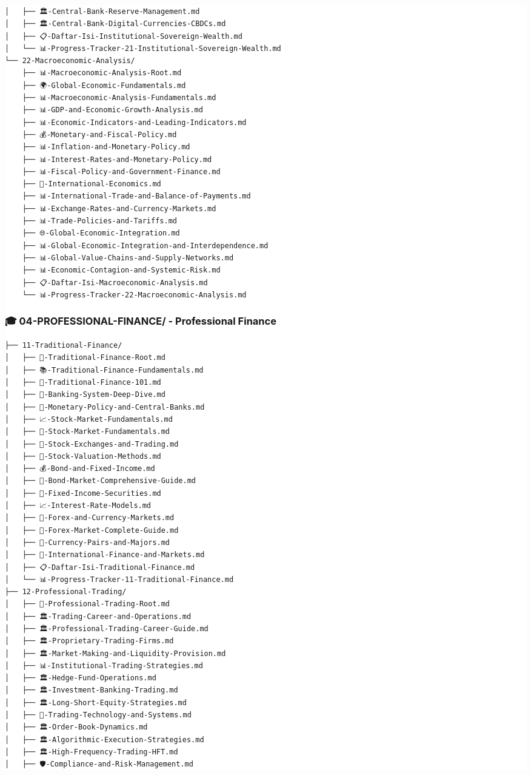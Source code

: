 ```
│   ├── 🏛️-Central-Bank-Reserve-Management.md
│   ├── 🏛️-Central-Bank-Digital-Currencies-CBDCs.md
│   ├── 📋-Daftar-Isi-Institutional-Sovereign-Wealth.md
│   └── 📊-Progress-Tracker-21-Institutional-Sovereign-Wealth.md
└── 22-Macroeconomic-Analysis/
    ├── 📊-Macroeconomic-Analysis-Root.md
    ├── 🌍-Global-Economic-Fundamentals.md
    ├── 📊-Macroeconomic-Analysis-Fundamentals.md
    ├── 📊-GDP-and-Economic-Growth-Analysis.md
    ├── 📊-Economic-Indicators-and-Leading-Indicators.md
    ├── 💰-Monetary-and-Fiscal-Policy.md
    ├── 📊-Inflation-and-Monetary-Policy.md
    ├── 📊-Interest-Rates-and-Monetary-Policy.md
    ├── 📊-Fiscal-Policy-and-Government-Finance.md
    ├── 💱-International-Economics.md
    ├── 📊-International-Trade-and-Balance-of-Payments.md
    ├── 📊-Exchange-Rates-and-Currency-Markets.md
    ├── 📊-Trade-Policies-and-Tariffs.md
    ├── 🌐-Global-Economic-Integration.md
    ├── 📊-Global-Economic-Integration-and-Interdependence.md
    ├── 📊-Global-Value-Chains-and-Supply-Networks.md
    ├── 📊-Economic-Contagion-and-Systemic-Risk.md
    ├── 📋-Daftar-Isi-Macroeconomic-Analysis.md
    └── 📊-Progress-Tracker-22-Macroeconomic-Analysis.md
```

### **🎓 04-PROFESSIONAL-FINANCE/** - Professional Finance
```
├── 11-Traditional-Finance/
│   ├── 💼-Traditional-Finance-Root.md
│   ├── 📚-Traditional-Finance-Fundamentals.md
│   ├── 💼-Traditional-Finance-101.md
│   ├── 💼-Banking-System-Deep-Dive.md
│   ├── 💼-Monetary-Policy-and-Central-Banks.md
│   ├── 📈-Stock-Market-Fundamentals.md
│   ├── 💼-Stock-Market-Fundamentals.md
│   ├── 💼-Stock-Exchanges-and-Trading.md
│   ├── 💼-Stock-Valuation-Methods.md
│   ├── 💰-Bond-and-Fixed-Income.md
│   ├── 💼-Bond-Market-Comprehensive-Guide.md
│   ├── 💼-Fixed-Income-Securities.md
│   ├── 📈-Interest-Rate-Models.md
│   ├── 💱-Forex-and-Currency-Markets.md
│   ├── 💼-Forex-Market-Complete-Guide.md
│   ├── 💼-Currency-Pairs-and-Majors.md
│   ├── 💼-International-Finance-and-Markets.md
│   ├── 📋-Daftar-Isi-Traditional-Finance.md
│   └── 📊-Progress-Tracker-11-Traditional-Finance.md
├── 12-Professional-Trading/
│   ├── 🎯-Professional-Trading-Root.md
│   ├── 🏛️-Trading-Career-and-Operations.md
│   ├── 🏛️-Professional-Trading-Career-Guide.md
│   ├── 🏛️-Proprietary-Trading-Firms.md
│   ├── 🏛️-Market-Making-and-Liquidity-Provision.md
│   ├── 📊-Institutional-Trading-Strategies.md
│   ├── 🏛️-Hedge-Fund-Operations.md
│   ├── 🏛️-Investment-Banking-Trading.md
│   ├── 🏛️-Long-Short-Equity-Strategies.md
│   ├── 🔧-Trading-Technology-and-Systems.md
│   ├── 🏛️-Order-Book-Dynamics.md
│   ├── 🏛️-Algorithmic-Execution-Strategies.md
│   ├── 🏛️-High-Frequency-Trading-HFT.md
│   ├── 🛡️-Compliance-and-Risk-Management.md
```